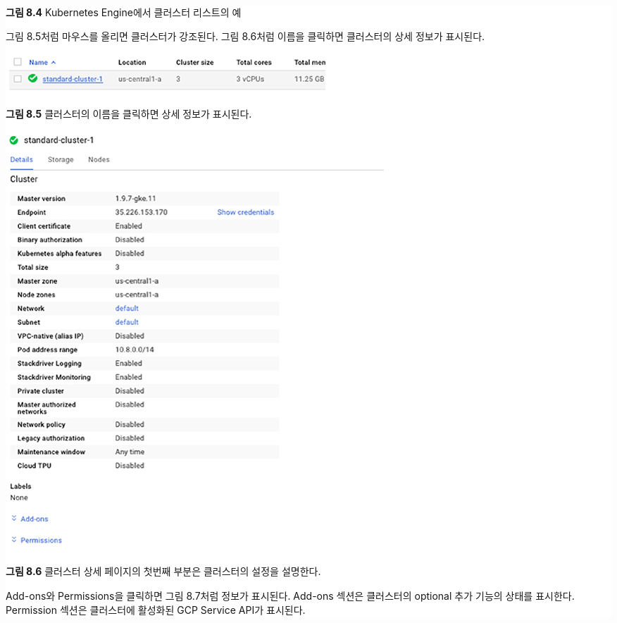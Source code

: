 **그림 8.4** Kubernetes Engine에서 클러스터 리스트의 예

그림 8.5처럼 마우스를 올리면 클러스터가 강조된다. 그림 8.6처럼 이름을 클릭하면 클러스터의 상세 정보가 표시된다.

![8.5](../img/ch08/8.5.png)

**그림 8.5** 클러스터의 이름을 클릭하면 상세 정보가 표시된다.

![8.6](../img/ch08/8.6.png)

**그림 8.6** 클러스터 상세 페이지의 첫번째 부분은 클러스터의 설정을 설명한다.

Add-ons와 Permissions을 클릭하면 그림 8.7처럼 정보가 표시된다. Add-ons 섹션은 클러스터의 optional 추가 기능의 상태를 표시한다. Permission 섹션은 클러스터에 활성화된 GCP Service API가 표시된다.
